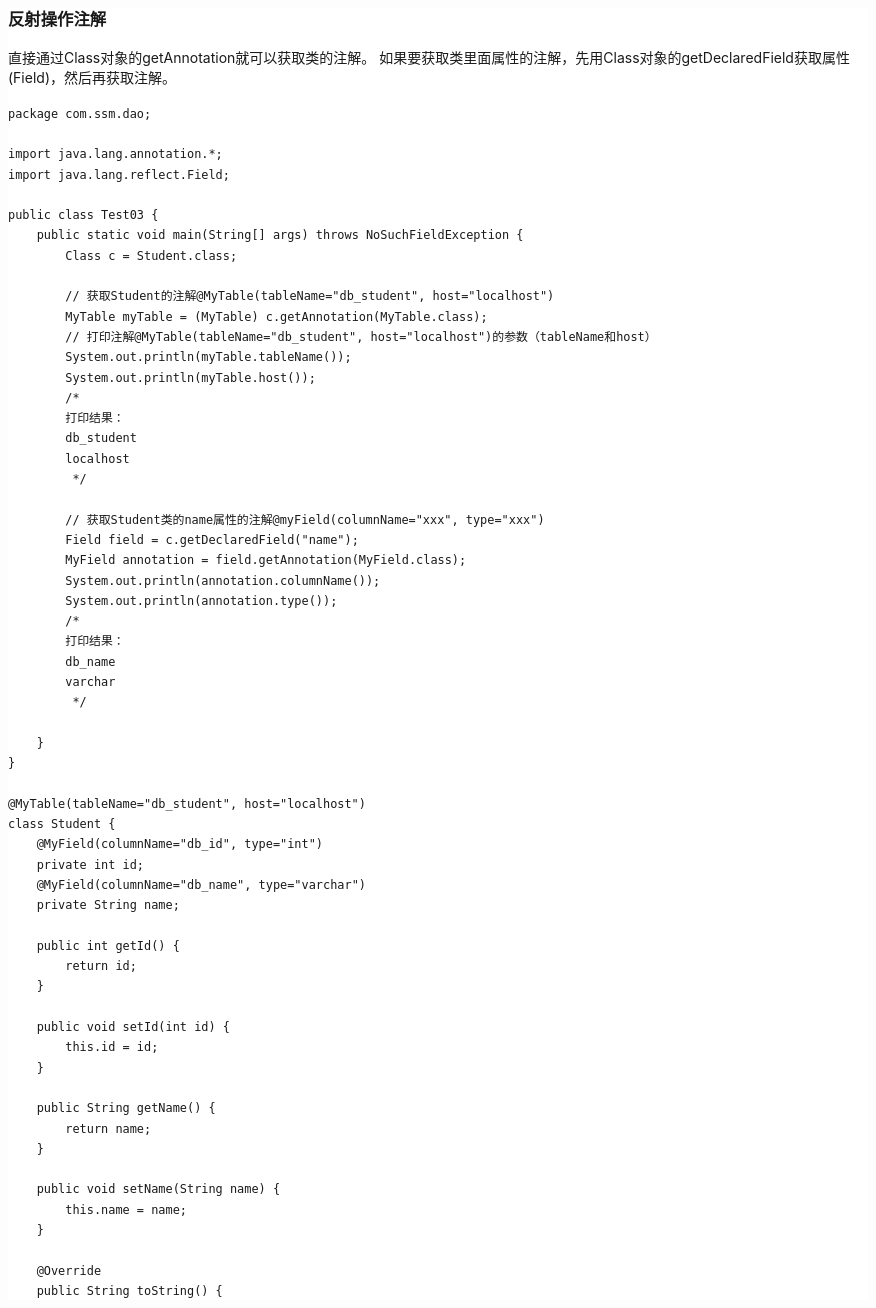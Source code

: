 ### 反射操作注解
直接通过Class对象的getAnnotation就可以获取类的注解。
如果要获取类里面属性的注解，先用Class对象的getDeclaredField获取属性(Field)，然后再获取注解。
```
package com.ssm.dao;

import java.lang.annotation.*;
import java.lang.reflect.Field;

public class Test03 {
    public static void main(String[] args) throws NoSuchFieldException {
        Class c = Student.class;

        // 获取Student的注解@MyTable(tableName="db_student", host="localhost")
        MyTable myTable = (MyTable) c.getAnnotation(MyTable.class);
        // 打印注解@MyTable(tableName="db_student", host="localhost")的参数（tableName和host）
        System.out.println(myTable.tableName());
        System.out.println(myTable.host());
        /*
        打印结果：
        db_student
        localhost
         */

        // 获取Student类的name属性的注解@myField(columnName="xxx", type="xxx")
        Field field = c.getDeclaredField("name");
        MyField annotation = field.getAnnotation(MyField.class);
        System.out.println(annotation.columnName());
        System.out.println(annotation.type());
        /*
        打印结果：
        db_name
        varchar
         */

    }
}

@MyTable(tableName="db_student", host="localhost")
class Student {
    @MyField(columnName="db_id", type="int")
    private int id;
    @MyField(columnName="db_name", type="varchar")
    private String name;

    public int getId() {
        return id;
    }

    public void setId(int id) {
        this.id = id;
    }

    public String getName() {
        return name;
    }

    public void setName(String name) {
        this.name = name;
    }

    @Override
    public String toString() {
```